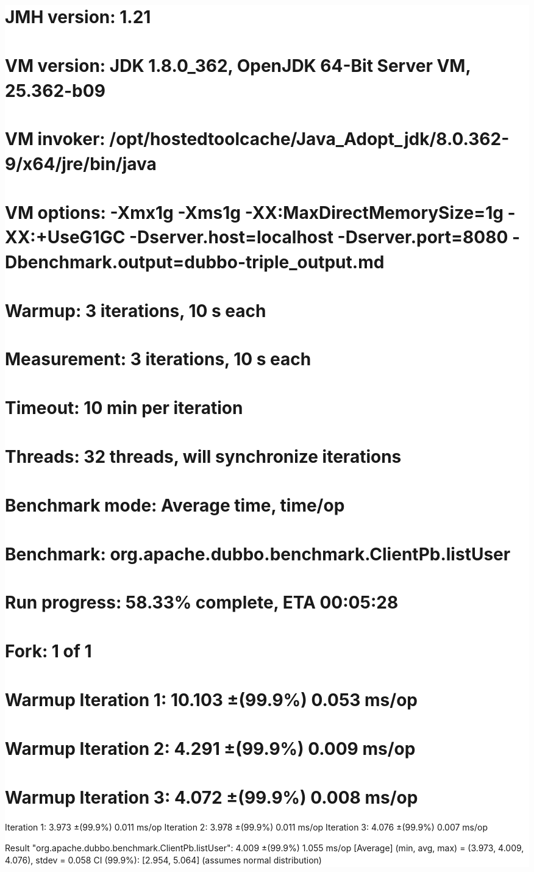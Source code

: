 
# JMH version: 1.21
# VM version: JDK 1.8.0_362, OpenJDK 64-Bit Server VM, 25.362-b09
# VM invoker: /opt/hostedtoolcache/Java_Adopt_jdk/8.0.362-9/x64/jre/bin/java
# VM options: -Xmx1g -Xms1g -XX:MaxDirectMemorySize=1g -XX:+UseG1GC -Dserver.host=localhost -Dserver.port=8080 -Dbenchmark.output=dubbo-triple_output.md
# Warmup: 3 iterations, 10 s each
# Measurement: 3 iterations, 10 s each
# Timeout: 10 min per iteration
# Threads: 32 threads, will synchronize iterations
# Benchmark mode: Average time, time/op
# Benchmark: org.apache.dubbo.benchmark.ClientPb.listUser

# Run progress: 58.33% complete, ETA 00:05:28
# Fork: 1 of 1
# Warmup Iteration   1: 10.103 ±(99.9%) 0.053 ms/op
# Warmup Iteration   2: 4.291 ±(99.9%) 0.009 ms/op
# Warmup Iteration   3: 4.072 ±(99.9%) 0.008 ms/op
Iteration   1: 3.973 ±(99.9%) 0.011 ms/op
Iteration   2: 3.978 ±(99.9%) 0.011 ms/op
Iteration   3: 4.076 ±(99.9%) 0.007 ms/op


Result "org.apache.dubbo.benchmark.ClientPb.listUser":
  4.009 ±(99.9%) 1.055 ms/op [Average]
  (min, avg, max) = (3.973, 4.009, 4.076), stdev = 0.058
  CI (99.9%): [2.954, 5.064] (assumes normal distribution)
